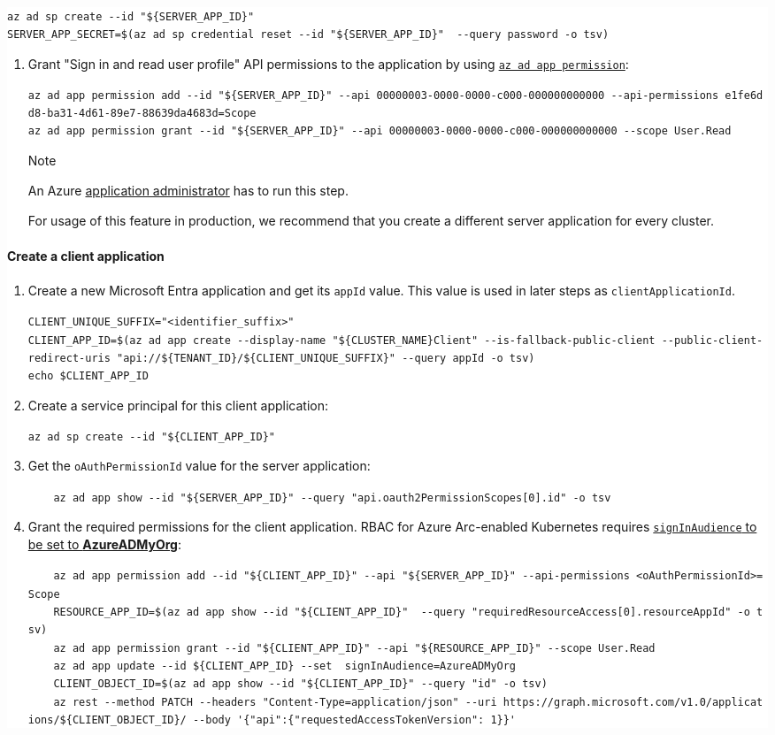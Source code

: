    ```azurecli
   az ad sp create --id "${SERVER_APP_ID}"
   SERVER_APP_SECRET=$(az ad sp credential reset --id "${SERVER_APP_ID}"  --query password -o tsv) 
   ```

1. Grant "Sign in and read user profile" API permissions to the application by using [`az ad app permission`](/cli/azure/ad/app/permission?view=azure-cli-latest&preserve-view=true##az-ad-app-permission-add-examples):

   ```azurecli
   az ad app permission add --id "${SERVER_APP_ID}" --api 00000003-0000-0000-c000-000000000000 --api-permissions e1fe6dd8-ba31-4d61-89e7-88639da4683d=Scope
   az ad app permission grant --id "${SERVER_APP_ID}" --api 00000003-0000-0000-c000-000000000000 --scope User.Read
   ```

    > [!NOTE]
    > An Azure [application administrator](../../active-directory/roles/permissions-reference.md#application-administrator) has to run this step.
    >
    > For usage of this feature in production, we recommend that you create a different server application for every cluster.  

#### Create a client application

1. Create a new Microsoft Entra application and get its `appId` value. This value is used in later steps as `clientApplicationId`.

   ```azurecli
   CLIENT_UNIQUE_SUFFIX="<identifier_suffix>" 
   CLIENT_APP_ID=$(az ad app create --display-name "${CLUSTER_NAME}Client" --is-fallback-public-client --public-client-redirect-uris "api://${TENANT_ID}/${CLIENT_UNIQUE_SUFFIX}" --query appId -o tsv)
   echo $CLIENT_APP_ID 
   ```

2. Create a service principal for this client application:

    ```azurecli
    az ad sp create --id "${CLIENT_APP_ID}"
    ```

3. Get the `oAuthPermissionId` value for the server application:

    ```azurecli
        az ad app show --id "${SERVER_APP_ID}" --query "api.oauth2PermissionScopes[0].id" -o tsv
    ```

4. Grant the required permissions for the client application. RBAC for Azure Arc-enabled Kubernetes requires [`signInAudience` to be set to **AzureADMyOrg**](../../active-directory/develop/supported-accounts-validation.md):

    ```azurecli
        az ad app permission add --id "${CLIENT_APP_ID}" --api "${SERVER_APP_ID}" --api-permissions <oAuthPermissionId>=Scope
        RESOURCE_APP_ID=$(az ad app show --id "${CLIENT_APP_ID}"  --query "requiredResourceAccess[0].resourceAppId" -o tsv)
        az ad app permission grant --id "${CLIENT_APP_ID}" --api "${RESOURCE_APP_ID}" --scope User.Read
        az ad app update --id ${CLIENT_APP_ID} --set  signInAudience=AzureADMyOrg
        CLIENT_OBJECT_ID=$(az ad app show --id "${CLIENT_APP_ID}" --query "id" -o tsv)
        az rest --method PATCH --headers "Content-Type=application/json" --uri https://graph.microsoft.com/v1.0/applications/${CLIENT_OBJECT_ID}/ --body '{"api":{"requestedAccessTokenVersion": 1}}'
    ```
